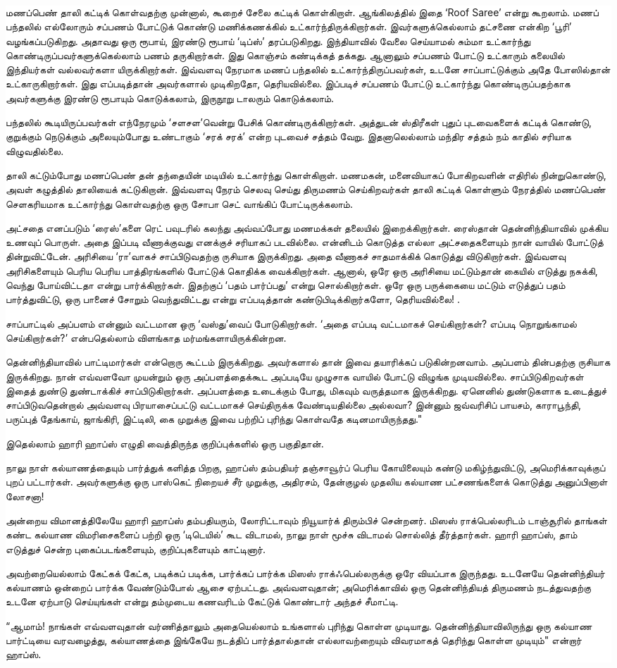 மணப்பெண் தாலி கட்டிக் கொள்வதற்கு முன்னால், கூறைச் சேலை கட்டிக் கொள்கிறாள். ஆங்கிலத்தில் இதை ‘Roof Saree’ என்று கூறலாம். மணப் பந்தலில் எல்லோரும் சப்பணம் போட்டுக் கொண்டு மணிக்கணக்கில் உட்கார்ந்திருக்கிறார்கள். இவர்களுக்கெல்லாம் தட்சணை என்கிற ‘பூரி’ வழங்கப்படுகிறது. அதாவது ஒரு ரூபாய், இரண்டு ரூபாய் ‘டிப்ஸ்’ தரப்படுகிறது. இந்தியாவில் வேலை செய்யாமல் சும்மா உட்கார்ந்து கொண்டிருப்பவர்களுக்கெல்லாம் பணம் தருகிறார்கள். இது கொஞ்சம் கண்டிக்கத் தக்கது. ஆனாலும் சப்பணம் போட்டு உட்காரும் கலையில் இந்தியர்கள் வல்லவர்களா யிருக்கிறார்கள். இவ்வளவு நேரமாக மணப் பந்தலில் உட்கார்ந்திருப்பவர்கள், உடனே சாப்பாட்டுக்கும் அதே போஸில்தான் உட்காருகிறார்கள். இது எப்படித்தான் அவர்களால் முடிகிறதோ, தெரியவில்லை. இப்படிச் சப்பணம் போட்டு உட்கார்ந்து கொண்டிருப்பதற்காக அவர்களுக்கு இரண்டு ரூபாயும் கொடுக்கலாம், இருநூறு டாலரும் கொடுக்கலாம்.  

பந்தலில் கூடியிருப்பவர்கள் எந்நேரமும் ‘சளசள’வென்று பேசிக் கொண்டிருக்கிறார்கள். அத்துடன் ஸ்திரீகள் புதுப் புடவைகளைக் கட்டிக் கொண்டு, குறுக்கும் நெடுக்கும் அலையும்போது உண்டாகும் ‘சரக் சரக்’ என்ற புடவைச் சத்தம் வேறு. இதனாலெல்லாம் மந்திர சத்தம் நம் காதில் சரியாக விழுவதில்லை.  

தாலி கட்டும்போது மணப்பெண் தன் தந்தையின் மடியில் உட்கார்ந்து கொள்கிறாள். மணமகன், மனைவியாகப் போகிறவளின் எதிரில் நின்றுகொண்டு, அவள் கழுத்தில் தாலியைக் கட்டுகிறான். இவ்வளவு நேரம் செலவு செய்து திருமணம் செய்கிறவர்கள் தாலி கட்டிக் கொள்ளும் நேரத்தில் மணப்பெண் செளகரியமாக உட்கார்ந்து கொள்வதற்கு ஒரு சோபா செட் வாங்கிப் போட்டிருக்கலாம்.  

அட்சதை எனப்படும் ‘ரைஸ்’களை ரெட் பவுடரில் கலந்து அவ்வப்போது மணமக்கள் தலையில் இறைக்கிறார்கள். ரைஸ்தான் தென்னிந்தியாவில் முக்கிய உணவுப் பொருள். அதை இப்படி வீணாக்குவது எனக்குச் சரியாகப் படவில்லை. என்னிடம் கொடுத்த எல்லா அட்சதைகளையும் நான் வாயில் போட்டுத் தின்றுவிட்டேன். அரிசியை ‘ரா’வாகச் சாப்பிடுவதற்கு ருசியாக இருக்கிறது. அதை வீணாகச் சாதமாக்கிக் கொடுத்து விடுகிறார்கள். இவ்வளவு அரிசிகளையும் பெரிய பெரிய பாத்திரங்களில் போட்டுக் கொதிக்க வைக்கிறார்கள். ஆனால், ஒரே ஒரு அரிசியை மட்டும்தான் கையில் எடுத்து நசுக்கி, வெந்து போய்விட்டதா என்று பார்க்கிறார்கள். இதற்குப் ‘பதம் பார்ப்பது’ என்று சொல்கிறார்கள். ஒரே ஒரு பருக்கையை மட்டும் எடுத்துப் பதம் பார்த்துவிட்டு, ஒரு பானைச் சோறும் வெந்துவிட்டது என்று எப்படித்தான் கண்டுபிடிக்கிறார்களோ, தெரியவில்லை! .  

சாப்பாட்டில் அப்பளம் என்னும் வட்டமான ஒரு ‘வஸ்து’வைப் போடுகிறார்கள். ‘அதை எப்படி வட்டமாகச் செய்கிறார்கள்? எப்படி நொறுங்காமல் செய்கிறார்கள்?’ என்பதெல்லாம் விளங்காத மர்மங்களாயிருக்கின்றன.  

தென்னிந்தியாவில் பாட்டிமார்கள் என்றொரு கூட்டம் இருக்கிறது. அவர்களால் தான் இவை தயாரிக்கப் படுகின்றனவாம். அப்பளம் தின்பதற்கு ருசியாக இருக்கிறது. நான் எவ்வளவோ முயன்றும் ஒரு அப்பளத்தைக்கூட அப்படியே முழுசாக வாயில் போட்டு விழுங்க முடியவில்லை. சாப்பிடுகிறவர்கள் இதைத் துண்டு துண்டாக்கிச் சாப்பிடுகிறார்கள். அப்பளத்தை உடைக்கும் போது, மிகவும் வருத்தமாக இருக்கிறது. ஏனெனில் துண்டுகளாக உடைத்துச் சாப்பிடுவதென்றால் அவ்வளவு பிரயாசைப்பட்டு வட்டமாகச் செய்திருக்க வேண்டியதில்லை அல்லவா? இன்னும் ஜவ்வரிசிப் பாயசம், காராபூந்தி, பருப்புத் தேங்காய், ஜாங்கிரி, இட்டிலி, கை முறுக்கு இவை பற்றிப் புரிந்து கொள்வதே கடினமாயிருந்தது."  

இதெல்லாம் ஹாரி ஹாப்ஸ் எழுதி வைத்திருந்த குறிப்புக்களில் ஒரு பகுதிதான்.  

நாலு நாள் கல்யாணத்தையும் பார்த்துக் களித்த பிறகு, ஹாப்ஸ் தம்பதியர் தஞ்சாவூர்ப் பெரிய கோயிலையும் கண்டு மகிழ்ந்துவிட்டு, அமெரிக்காவுக்குப் புறப் பட்டார்கள். அவர்களுக்கு ஒரு பாஸ்கெட் நிறையச் சீர் முறுக்கு, அதிரசம், தேன்குழல் முதலிய கல்யாண பட்சணங்களைக் கொடுத்து அனுப்பினாள் லோசனா!  

அன்றைய விமானத்திலேயே ஹாரி ஹாப்ஸ் தம்பதியரும், லோரிட்டாவும் நியூயார்க் திரும்பிச் சென்றனர். மிஸஸ் ராக்பெல்லரிடம் டாஞ்சூரில் தாங்கள் கண்ட கல்யாண விமரிசைகளைப் பற்றி ஒரு ‘டிடெயில்’ கூட விடாமல், நாலு நாள் மூச்சு விடாமல் சொல்லித் தீர்த்தார்கள். ஹாரி ஹாப்ஸ், தாம் எடுத்துச் சென்ற புகைப்படங்களையும், குறிப்புகளையும் காட்டினார்.  

அவற்றையெல்லாம் கேட்கக் கேட்க, படிக்கப் படிக்க, பார்க்கப் பார்க்க மிஸஸ் ராக்ஃபெல்லருக்கு ஒரே வியப்பாக இருந்தது. உடனேயே தென்னிந்தியர் கல்யாணம் ஒன்றைப் பார்க்க வேண்டும்போல் ஆசை ஏற்பட்டது. அவ்வளவுதான்; அமெரிக்காவில் ஒரு தென்னிந்தியத் திருமணம் நடத்துவதற்கு உடனே ஏற்பாடு செய்யுங்கள் என்று தம்முடைய கணவரிடம் கேட்டுக் கொண்டார் அந்தச் சீமாட்டி.  

“ஆமாம்! நாங்கள் எவ்வளவுதான் வர்ணித்தாலும் அதையெல்லாம் உங்களால் புரிந்து கொள்ள முடியாது. தென்னிந்தியாவிலிருந்து ஒரு கல்யாண பார்ட்டியை வரவழைத்து, கல்யாணத்தை இங்கேயே நடத்திப் பார்த்தால்தான் எல்லாவற்றையும் விவரமாகத் தெரிந்து கொள்ள முடியும்" என்றார் ஹாப்ஸ்.  
